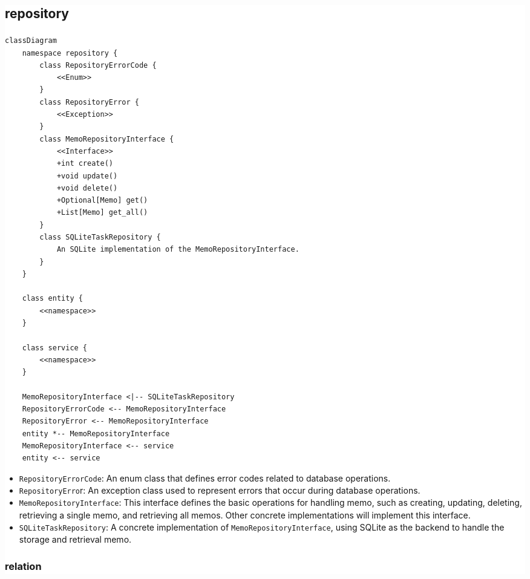 ## repository

```mermaid
classDiagram
    namespace repository {
        class RepositoryErrorCode {
            <<Enum>>
        }
        class RepositoryError {
            <<Exception>>
        }
        class MemoRepositoryInterface {
            <<Interface>>
            +int create()
            +void update()
            +void delete()
            +Optional[Memo] get()
            +List[Memo] get_all()
        }
        class SQLiteTaskRepository {
            An SQLite implementation of the MemoRepositoryInterface.
        }
    }

    class entity {
        <<namespace>>
    }

    class service {
        <<namespace>>
    }

    MemoRepositoryInterface <|-- SQLiteTaskRepository
    RepositoryErrorCode <-- MemoRepositoryInterface
    RepositoryError <-- MemoRepositoryInterface
    entity *-- MemoRepositoryInterface
    MemoRepositoryInterface <-- service
    entity <-- service
```

* `RepositoryErrorCode`: An enum class that defines error codes related to database operations.
* `RepositoryErro`r: An exception class used to represent errors that occur during database operations.
* `MemoRepositoryInterface`: This interface defines the basic operations for handling memo, such as creating, updating, deleting, retrieving a single memo, and retrieving all memos. Other concrete implementations will implement this interface.
* `SQLiteTaskRepository`: A concrete implementation of `MemoRepositoryInterface`, using SQLite as the backend to handle the storage and retrieval memo.

### relation
